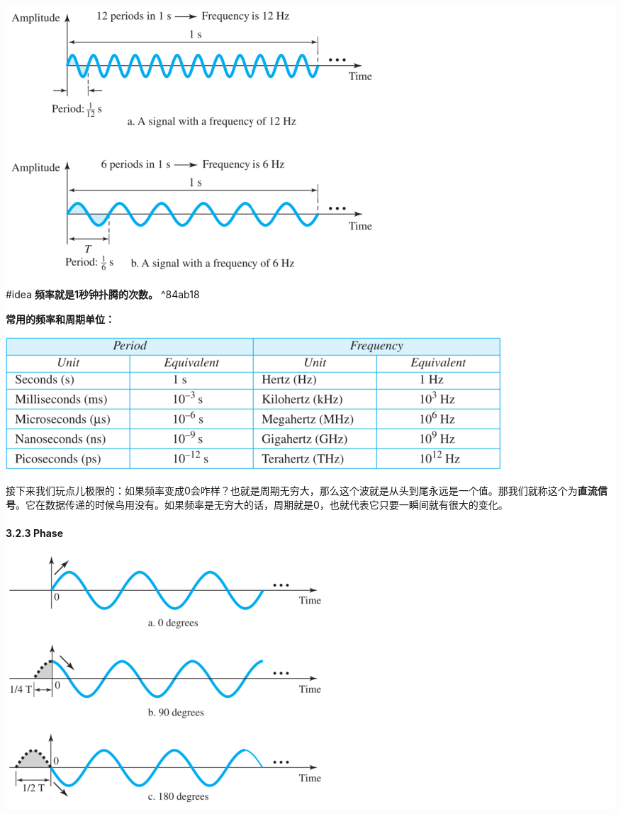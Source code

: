 ![img](img/hz.png)

#idea **频率就是1秒钟扑腾的次数。** ^84ab18

**常用的频率和周期单位：**

![img](img/hz2.png)

接下来我们玩点儿极限的：如果频率变成0会咋样？也就是周期无穷大，那么这个波就是从头到尾永远是一个值。那我们就称这个为**直流信号**。它在数据传递的时候鸟用没有。如果频率是无穷大的话，周期就是0，也就代表它只要一瞬间就有很大的变化。

#### 3.2.3 Phase

![img](img/phase.png)
